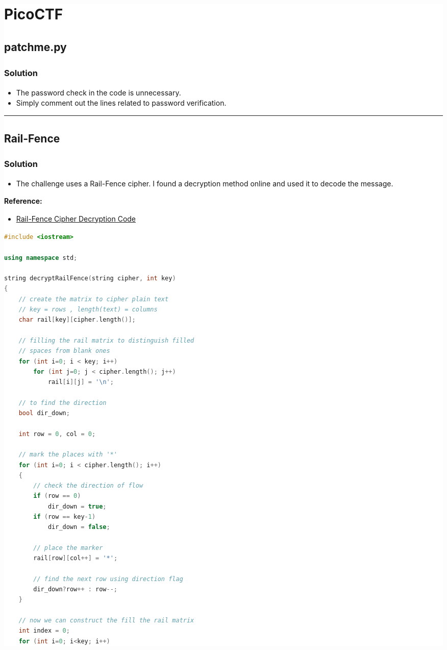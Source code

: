 # PicoCTF

## patchme.py

### Solution
- The password check in the code is unnecessary.
- Simply comment out the lines related to password verification.

---

## Rail-Fence

### Solution
- The challenge uses a Rail-Fence cipher. I found a decryption method online and used it to decode the message.

**Reference:**
- [Rail-Fence Cipher Decryption Code](https://www.geeksforgeeks.org/rail-fence-cipher-encryption-decryption/)

```cpp
#include <iostream>

using namespace std;

string decryptRailFence(string cipher, int key)
{
    // create the matrix to cipher plain text
    // key = rows , length(text) = columns
    char rail[key][cipher.length()];
 
    // filling the rail matrix to distinguish filled
    // spaces from blank ones
    for (int i=0; i < key; i++)
        for (int j=0; j < cipher.length(); j++)
            rail[i][j] = '\n';
 
    // to find the direction
    bool dir_down;
 
    int row = 0, col = 0;
 
    // mark the places with '*'
    for (int i=0; i < cipher.length(); i++)
    {
        // check the direction of flow
        if (row == 0)
            dir_down = true;
        if (row == key-1)
            dir_down = false;
 
        // place the marker
        rail[row][col++] = '*';
 
        // find the next row using direction flag
        dir_down?row++ : row--;
    }
 
    // now we can construct the fill the rail matrix
    int index = 0;
    for (int i=0; i<key; i++)
```
